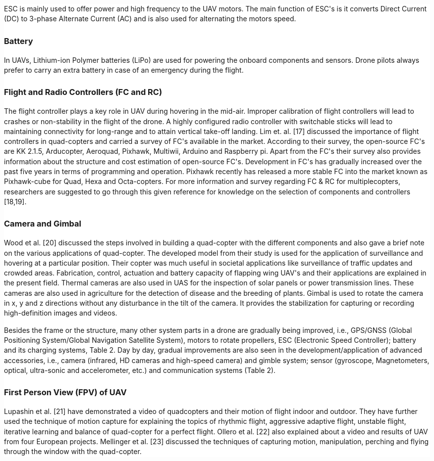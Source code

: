 ESC is mainly used to offer power and high frequency to the UAV motors. The main function of ESC's is it converts Direct Current (DC) to 3-phase Alternate Current (AC) and is also used for alternating the motors speed.


### Battery

In UAVs, Lithium-ion Polymer batteries (LiPo) are used for powering the onboard components and sensors. Drone pilots always prefer to carry an extra battery in case of an emergency during the flight.


### Flight and Radio Controllers (FC and RC)

The flight controller plays a key role in UAV during hovering in the mid-air. Improper calibration of flight controllers will lead to crashes or non-stability in the flight of the drone. A highly configured radio controller with switchable sticks will lead to maintaining connectivity for long-range and to attain vertical take-off landing. Lim et. al. [17] discussed the importance of flight controllers in quad-copters and carried a survey of FC's available in the market. According to their survey, the open-source FC's are KK 2.1.5, Arducopter, Aeroquad, Pixhawk, Multiwii, Arduino and Raspberry pi. Apart from the FC's their survey also provides information about the structure and cost estimation of open-source FC's. Development in FC's has gradually increased over the past five years in terms of programming and operation. Pixhawk recently has released a more stable FC into the market known as Pixhawk-cube for Quad, Hexa and Octa-copters. For more information and survey regarding FC & RC for multiplecopters, researchers are suggested to go through this given reference for knowledge on the selection of components and controllers [18,19].


### Camera and Gimbal

Wood et al. [20] discussed the steps involved in building a quad-copter with the different components and also gave a brief note on the various applications of quad-copter. The developed model from their study is used for the application of surveillance and hovering at a particular position. Their copter was much useful in societal applications like surveillance of traffic updates and crowded areas. Fabrication, control, actuation and battery capacity of flapping wing UAV's and their applications are explained in the present field. Thermal cameras are also used in UAS for the inspection of solar panels or power transmission lines. These cameras are also used in agriculture for the detection of disease and the breeding of plants. Gimbal is used to rotate the camera in x, y and z directions without any disturbance in the tilt of the camera. It provides the stabilization for capturing or recording high-definition images and videos.

Besides the frame or the structure, many other system parts in a drone are gradually being improved, i.e., GPS/GNSS (Global Positioning System/Global Navigation Satellite System), motors to rotate propellers, ESC (Electronic Speed Controller); battery and its charging systems,   Table 2. Day by day, gradual improvements are also seen in the development/application of advanced accessories, i.e., camera (infrared, HD cameras and high-speed camera) and gimble system; sensor (gyroscope, Magnetometers, optical, ultra-sonic and accelerometer, etc.) and communication systems (Table 2).


### First Person View (FPV) of UAV

Lupashin et al. [21] have demonstrated a video of quadcopters and their motion of flight indoor and outdoor. They have further used the technique of motion capture for explaining the topics of rhythmic flight, aggressive adaptive flight, unstable flight, iterative learning and balance of quad-copter for a perfect flight. Ollero et al. [22] also explained about a video and results of UAV from four European projects. Mellinger et al. [23] discussed the techniques of capturing motion, manipulation, perching and flying through the window with the quad-copter.
